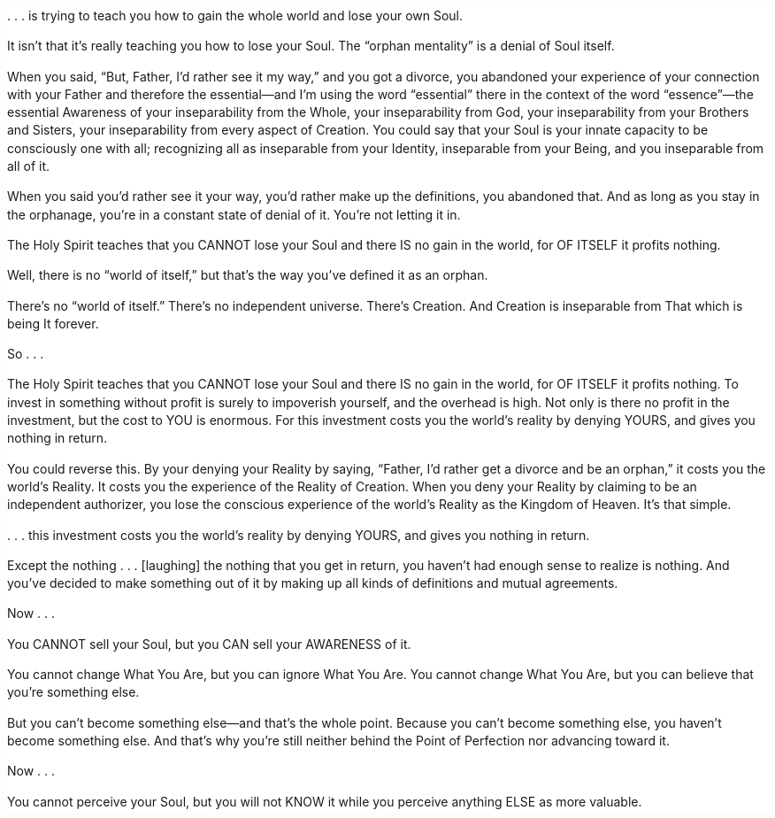 . . . is trying to teach you how to gain the whole world and lose your own Soul.  

It isn’t that it’s really teaching you how to lose your Soul. The “orphan mentality” is a denial of Soul itself.

When you said, “But, Father, I’d rather see it my way,” and you got a divorce, you abandoned your experience of your connection with your Father and therefore the essential—and I’m using the word “essential” there in the context of the word “essence”—the essential Awareness of your inseparability from the Whole, your inseparability from God, your inseparability from your Brothers and Sisters, your inseparability from every aspect of Creation. You could say that your Soul is your innate capacity to be consciously one with all; recognizing all as inseparable from your Identity, inseparable from your Being, and you inseparable from all of it.

When you said you’d rather see it your way, you’d rather make up the definitions, you abandoned that. And as long as you stay in the orphanage, you’re in a constant state of denial of it. You’re not letting it in.

The Holy Spirit teaches that you CANNOT lose your Soul and there IS no gain in the world, for OF ITSELF it profits nothing.  

Well, there is no “world of itself,” but that’s the way you’ve defined it as an orphan.

There’s no “world of itself.” There’s no independent universe. There’s Creation. And Creation is inseparable from That which is being It forever.

So . . .

The Holy Spirit teaches that you CANNOT lose your Soul and there IS no gain in the world, for OF ITSELF it profits nothing. To invest in something without profit is surely to impoverish yourself, and the overhead is high. Not only is there no profit in the investment, but the cost to YOU is enormous. For this investment costs you the world’s reality by denying YOURS, and gives you nothing in return. 
 
You could reverse this. By your denying your Reality by saying, “Father, I’d rather get a divorce and be an orphan,” it costs you the world’s Reality. It costs you the experience of the Reality of Creation. When you deny your Reality by claiming to be an independent authorizer, you lose the conscious experience of the world’s Reality as the Kingdom of Heaven. It’s that simple.

. . . this investment costs you the world’s reality by denying YOURS, and gives you nothing in return.  

Except the nothing . . .  [laughing] the nothing that you get in return, you haven’t had enough sense to realize is nothing. And you’ve decided to make something out of it by making up all kinds of definitions and mutual agreements.

Now . . .

You CANNOT sell your Soul, but you CAN sell your AWARENESS of it.  

You cannot change What You Are, but you can ignore What You Are. You cannot change What You Are, but you can believe that you’re something else.

But you can’t become something else—and that’s the whole point. Because you can’t become something else, you haven’t become something else. And that’s why you’re still neither behind the Point of Perfection nor advancing toward it.

Now . . .

You cannot perceive your Soul, but you will not KNOW it while you perceive anything ELSE as more valuable.  
